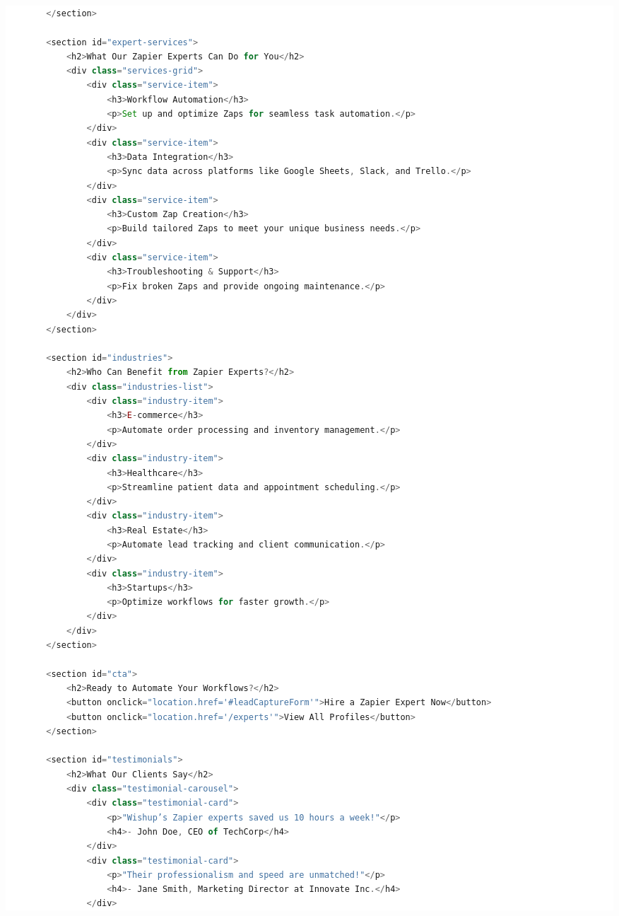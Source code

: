 ```typescript
        </section>

        <section id="expert-services">
            <h2>What Our Zapier Experts Can Do for You</h2>
            <div class="services-grid">
                <div class="service-item">
                    <h3>Workflow Automation</h3>
                    <p>Set up and optimize Zaps for seamless task automation.</p>
                </div>
                <div class="service-item">
                    <h3>Data Integration</h3>
                    <p>Sync data across platforms like Google Sheets, Slack, and Trello.</p>
                </div>
                <div class="service-item">
                    <h3>Custom Zap Creation</h3>
                    <p>Build tailored Zaps to meet your unique business needs.</p>
                </div>
                <div class="service-item">
                    <h3>Troubleshooting & Support</h3>
                    <p>Fix broken Zaps and provide ongoing maintenance.</p>
                </div>
            </div>
        </section>

        <section id="industries">
            <h2>Who Can Benefit from Zapier Experts?</h2>
            <div class="industries-list">
                <div class="industry-item">
                    <h3>E-commerce</h3>
                    <p>Automate order processing and inventory management.</p>
                </div>
                <div class="industry-item">
                    <h3>Healthcare</h3>
                    <p>Streamline patient data and appointment scheduling.</p>
                </div>
                <div class="industry-item">
                    <h3>Real Estate</h3>
                    <p>Automate lead tracking and client communication.</p>
                </div>
                <div class="industry-item">
                    <h3>Startups</h3>
                    <p>Optimize workflows for faster growth.</p>
                </div>
            </div>
        </section>

        <section id="cta">
            <h2>Ready to Automate Your Workflows?</h2>
            <button onclick="location.href='#leadCaptureForm'">Hire a Zapier Expert Now</button>
            <button onclick="location.href='/experts'">View All Profiles</button>
        </section>

        <section id="testimonials">
            <h2>What Our Clients Say</h2>
            <div class="testimonial-carousel">
                <div class="testimonial-card">
                    <p>"Wishup’s Zapier experts saved us 10 hours a week!"</p>
                    <h4>- John Doe, CEO of TechCorp</h4>
                </div>
                <div class="testimonial-card">
                    <p>"Their professionalism and speed are unmatched!"</p>
                    <h4>- Jane Smith, Marketing Director at Innovate Inc.</h4>
                </div>
```